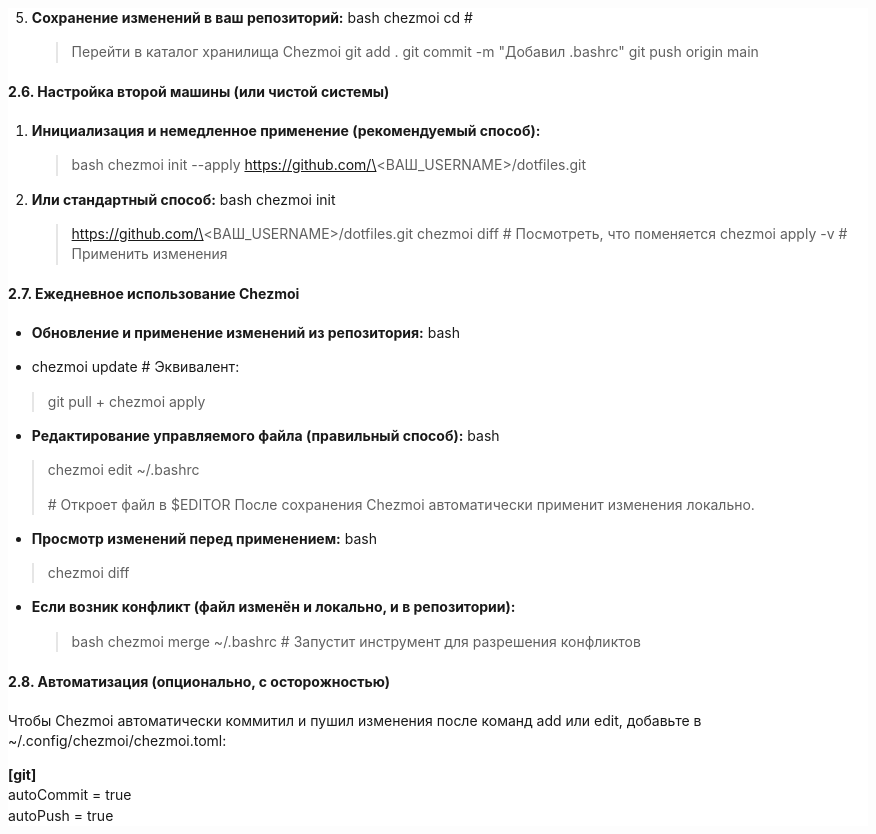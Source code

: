 5.  **Сохранение изменений в ваш репозиторий:** bash chezmoi cd \#
    > Перейти в каталог хранилища Chezmoi git add . git commit -m
    > \"Добавил .bashrc\" git push origin main

#### **2.6. Настройка второй машины (или чистой системы)**

1.  **Инициализация и немедленное применение (рекомендуемый способ):**
    > bash chezmoi init \--apply
    > https://github.com/\<ВАШ_USERNAME\>/dotfiles.git

2.  **Или стандартный способ:** bash chezmoi init
    > https://github.com/\<ВАШ_USERNAME\>/dotfiles.git chezmoi diff \#
    > Посмотреть, что поменяется chezmoi apply -v \# Применить изменения

#### **2.7. Ежедневное использование Chezmoi**

-   **Обновление и применение изменений из репозитория:** bash

-   chezmoi update \# Эквивалент:

> git pull + chezmoi apply

-   **Редактирование управляемого файла (правильный способ):** bash

> chezmoi edit \~/.bashrc
>
> \# Откроет файл в \$EDITOR После сохранения Chezmoi автоматически
> применит изменения локально.

-   **Просмотр изменений перед применением:** bash

> chezmoi diff

-   **Если возник конфликт (файл изменён и локально, и в репозитории):**
    > bash chezmoi merge \~/.bashrc \# Запустит инструмент для
    > разрешения конфликтов

#### **2.8. Автоматизация (опционально, с осторожностью)**

Чтобы Chezmoi автоматически коммитил и пушил изменения после команд add
или edit, добавьте в \~/.config/chezmoi/chezmoi.toml:

**\[git\]**\
autoCommit = true\
autoPush = true
